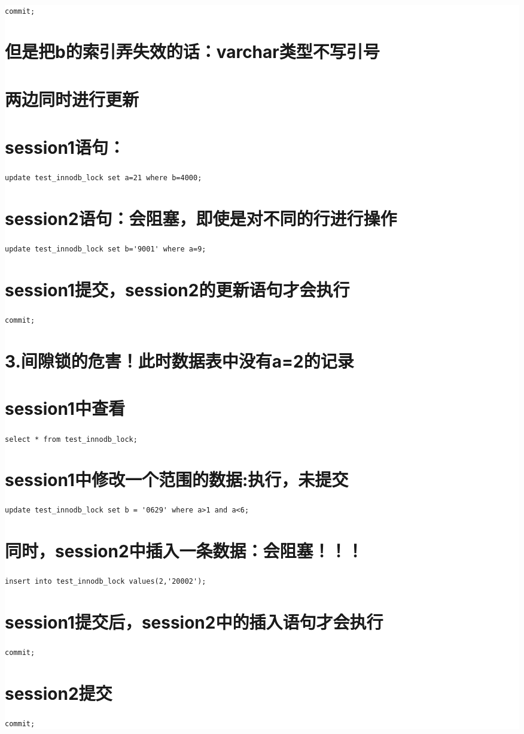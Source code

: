     commit;

# 但是把b的索引弄失效的话：varchar类型不写引号

# 两边同时进行更新

# session1语句：

    update test_innodb_lock set a=21 where b=4000;

# session2语句：会阻塞，即使是对不同的行进行操作

    update test_innodb_lock set b='9001' where a=9;

# session1提交，session2的更新语句才会执行

    commit;

# 3.间隙锁的危害！此时数据表中没有a=2的记录

# session1中查看

    select * from test_innodb_lock;

# session1中修改一个范围的数据:执行，未提交

    update test_innodb_lock set b = '0629' where a>1 and a<6;

# 同时，session2中插入一条数据：会阻塞！！！

    insert into test_innodb_lock values(2,'20002');

# session1提交后，session2中的插入语句才会执行

    commit;

# session2提交

    commit;

```

```
